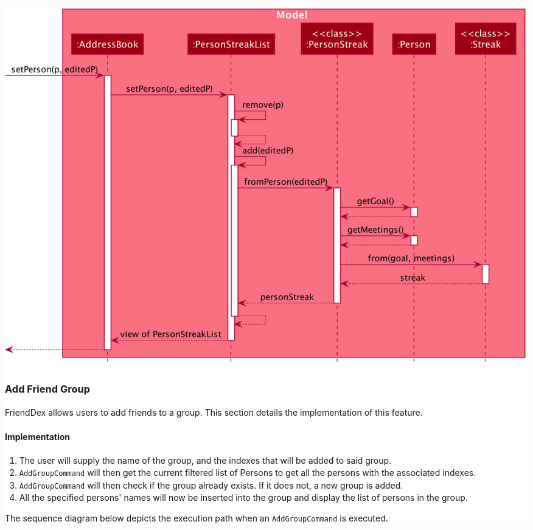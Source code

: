 ![UpdateStreaksDashboardSequenceDiagram](images/UpdateStreaksDashboardSequenceDiagram.png)

### Add Friend Group

FriendDex allows users to add friends to a group. This section details the implementation of this feature.

#### Implementation

1. The user will supply the name of the group, and the indexes that will be added to said group.
2. `AddGroupCommand` will then get the current filtered list of Persons to get all the persons with the associated indexes.
3. `AddGroupCommand` will then check if the group already exists. If it does not, a new group is added.
4. All the specified persons' names will now be inserted into the group and display the list of persons in the group.

The sequence diagram below depicts the execution path when an `AddGroupCommand` is executed.
